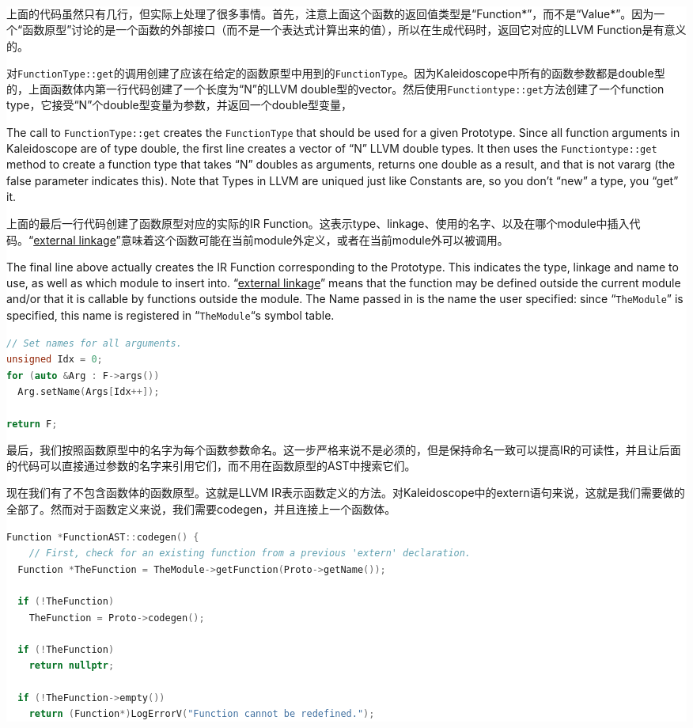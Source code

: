 上面的代码虽然只有几行，但实际上处理了很多事情。首先，注意上面这个函数的返回值类型是“Function\*”，而不是“Value\*”。因为一个“函数原型”讨论的是一个函数的外部接口（而不是一个表达式计算出来的值），所以在生成代码时，返回它对应的LLVM Function是有意义的。



对`FunctionType::get`的调用创建了应该在给定的函数原型中用到的`FunctionType`。因为Kaleidoscope中所有的函数参数都是double型的，上面函数体内第一行代码创建了一个长度为“N”的LLVM double型的vector。然后使用`Functiontype::get`方法创建了一个function type，它接受“N”个double型变量为参数，并返回一个double型变量，

The call to `FunctionType::get` creates the `FunctionType` that should be used for a given Prototype. Since all function arguments in Kaleidoscope are of type double, the first line creates a vector of “N” LLVM double types. It then uses the `Functiontype::get` method to create a function type that takes “N” doubles as arguments, returns one double as a result, and that is not vararg (the false parameter indicates this). Note that Types in LLVM are uniqued just like Constants are, so you don’t “new” a type, you “get” it.

上面的最后一行代码创建了函数原型对应的实际的IR Function。这表示type、linkage、使用的名字、以及在哪个module中插入代码。“[external linkage](https://releases.llvm.org/5.0.0/docs/LangRef.html#linkage)”意味着这个函数可能在当前module外定义，或者在当前module外可以被调用。

The final line above actually creates the IR Function corresponding to the Prototype. This indicates the type, linkage and name to use, as well as which module to insert into. “[external linkage](https://releases.llvm.org/5.0.0/docs/LangRef.html#linkage)” means that the function may be defined outside the current module and/or that it is callable by functions outside the module. The Name passed in is the name the user specified: since “`TheModule`” is specified, this name is registered in “`TheModule`“s symbol table.

```C++
// Set names for all arguments.
unsigned Idx = 0;
for (auto &Arg : F->args())
  Arg.setName(Args[Idx++]);

return F;
```

最后，我们按照函数原型中的名字为每个函数参数命名。这一步严格来说不是必须的，但是保持命名一致可以提高IR的可读性，并且让后面的代码可以直接通过参数的名字来引用它们，而不用在函数原型的AST中搜索它们。



现在我们有了不包含函数体的函数原型。这就是LLVM IR表示函数定义的方法。对Kaleidoscope中的extern语句来说，这就是我们需要做的全部了。然而对于函数定义来说，我们需要codegen，并且连接上一个函数体。



```C++
Function *FunctionAST::codegen() {
    // First, check for an existing function from a previous 'extern' declaration.
  Function *TheFunction = TheModule->getFunction(Proto->getName());

  if (!TheFunction)
    TheFunction = Proto->codegen();

  if (!TheFunction)
    return nullptr;

  if (!TheFunction->empty())
    return (Function*)LogErrorV("Function cannot be redefined.");
```
